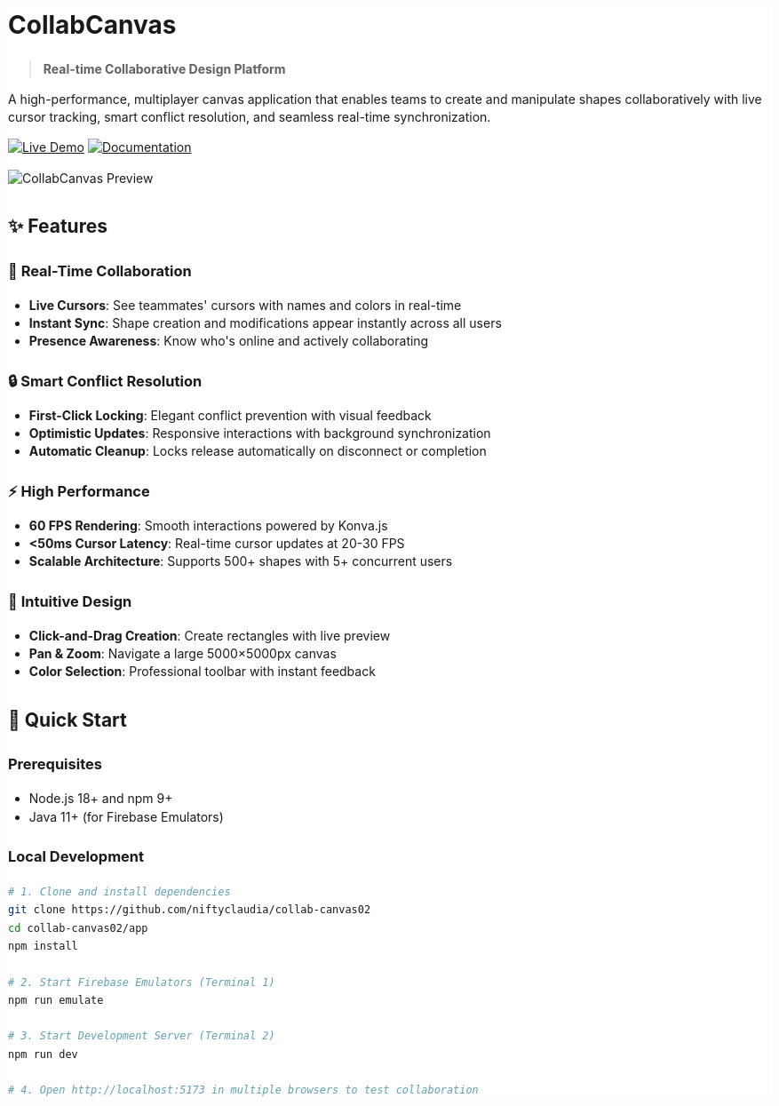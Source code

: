 # CollabCanvas

> **Real-time Collaborative Design Platform**

A high-performance, multiplayer canvas application that enables teams to create and manipulate shapes collaboratively with live cursor tracking, smart conflict resolution, and seamless real-time synchronization.

[![Live Demo](https://img.shields.io/badge/🚀_Live_Demo-Visit_App-blue?style=for-the-badge)](https://collab-canvas02.vercel.app/)
[![Documentation](https://img.shields.io/badge/📖_Documentation-Browse_Docs-green?style=for-the-badge)](docs/)

![CollabCanvas Preview](https://via.placeholder.com/800x400/1e1e1e/ffffff?text=CollabCanvas+Preview)

## ✨ Features

### 🎨 **Real-Time Collaboration**
- **Live Cursors**: See teammates' cursors with names and colors in real-time
- **Instant Sync**: Shape creation and modifications appear instantly across all users
- **Presence Awareness**: Know who's online and actively collaborating

### 🔒 **Smart Conflict Resolution**
- **First-Click Locking**: Elegant conflict prevention with visual feedback
- **Optimistic Updates**: Responsive interactions with background synchronization
- **Automatic Cleanup**: Locks release automatically on disconnect or completion

### ⚡ **High Performance**
- **60 FPS Rendering**: Smooth interactions powered by Konva.js
- **<50ms Cursor Latency**: Real-time cursor updates at 20-30 FPS
- **Scalable Architecture**: Supports 500+ shapes with 5+ concurrent users

### 🎯 **Intuitive Design**
- **Click-and-Drag Creation**: Create rectangles with live preview
- **Pan & Zoom**: Navigate a large 5000×5000px canvas
- **Color Selection**: Professional toolbar with instant feedback

## 🚀 Quick Start

### Prerequisites
- Node.js 18+ and npm 9+
- Java 11+ (for Firebase Emulators)

### Local Development
```bash
# 1. Clone and install dependencies
git clone https://github.com/niftyclaudia/collab-canvas02
cd collab-canvas02/app
npm install

# 2. Start Firebase Emulators (Terminal 1)
npm run emulate

# 3. Start Development Server (Terminal 2)
npm run dev

# 4. Open http://localhost:5173 in multiple browsers to test collaboration
```
